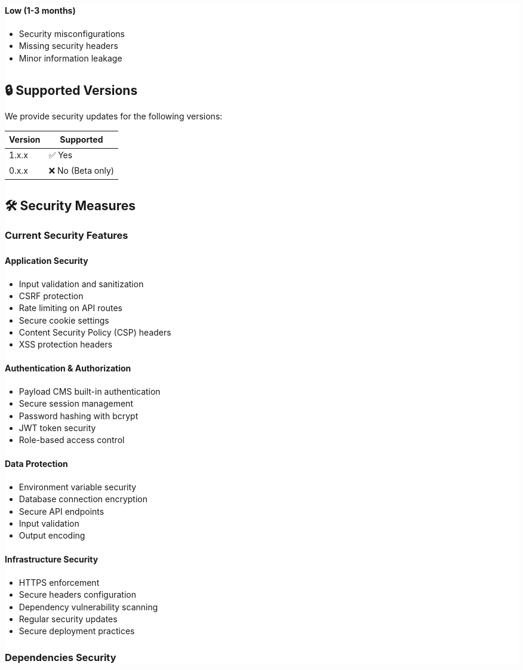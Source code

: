 #### Low (1-3 months)
- Security misconfigurations
- Missing security headers
- Minor information leakage

## 🔒 Supported Versions

We provide security updates for the following versions:

| Version | Supported          |
| ------- | ------------------ |
| 1.x.x   | ✅ Yes             |
| 0.x.x   | ❌ No (Beta only)  |

## 🛠️ Security Measures

### Current Security Features

#### Application Security
- Input validation and sanitization
- CSRF protection
- Rate limiting on API routes
- Secure cookie settings
- Content Security Policy (CSP) headers
- XSS protection headers

#### Authentication & Authorization
- Payload CMS built-in authentication
- Secure session management
- Password hashing with bcrypt
- JWT token security
- Role-based access control

#### Data Protection
- Environment variable security
- Database connection encryption
- Secure API endpoints
- Input validation
- Output encoding

#### Infrastructure Security
- HTTPS enforcement
- Secure headers configuration
- Dependency vulnerability scanning
- Regular security updates
- Secure deployment practices

### Dependencies Security
